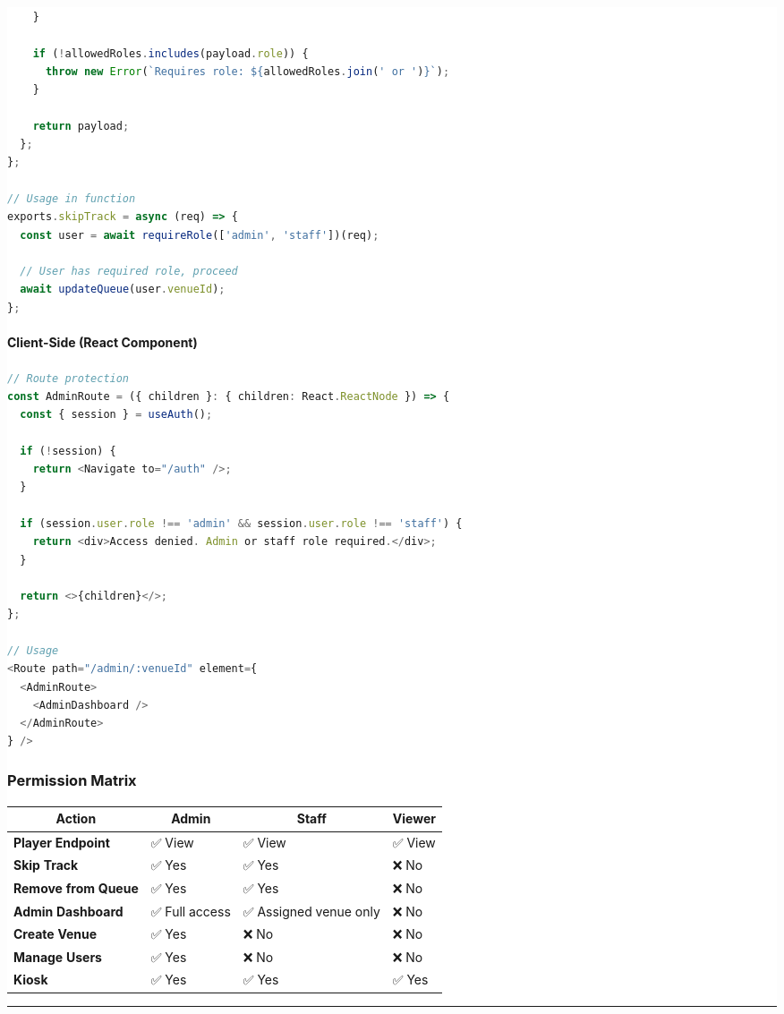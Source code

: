 ```javascript
    }

    if (!allowedRoles.includes(payload.role)) {
      throw new Error(`Requires role: ${allowedRoles.join(' or ')}`);
    }

    return payload;
  };
};

// Usage in function
exports.skipTrack = async (req) => {
  const user = await requireRole(['admin', 'staff'])(req);
  
  // User has required role, proceed
  await updateQueue(user.venueId);
};
```

#### **Client-Side (React Component)**

```typescript
// Route protection
const AdminRoute = ({ children }: { children: React.ReactNode }) => {
  const { session } = useAuth();

  if (!session) {
    return <Navigate to="/auth" />;
  }

  if (session.user.role !== 'admin' && session.user.role !== 'staff') {
    return <div>Access denied. Admin or staff role required.</div>;
  }

  return <>{children}</>;
};

// Usage
<Route path="/admin/:venueId" element={
  <AdminRoute>
    <AdminDashboard />
  </AdminRoute>
} />
```

### **Permission Matrix**

| Action | Admin | Staff | Viewer |
|--------|-------|-------|--------|
| **Player Endpoint** | ✅ View | ✅ View | ✅ View |
| **Skip Track** | ✅ Yes | ✅ Yes | ❌ No |
| **Remove from Queue** | ✅ Yes | ✅ Yes | ❌ No |
| **Admin Dashboard** | ✅ Full access | ✅ Assigned venue only | ❌ No |
| **Create Venue** | ✅ Yes | ❌ No | ❌ No |
| **Manage Users** | ✅ Yes | ❌ No | ❌ No |
| **Kiosk** | ✅ Yes | ✅ Yes | ✅ Yes |

---